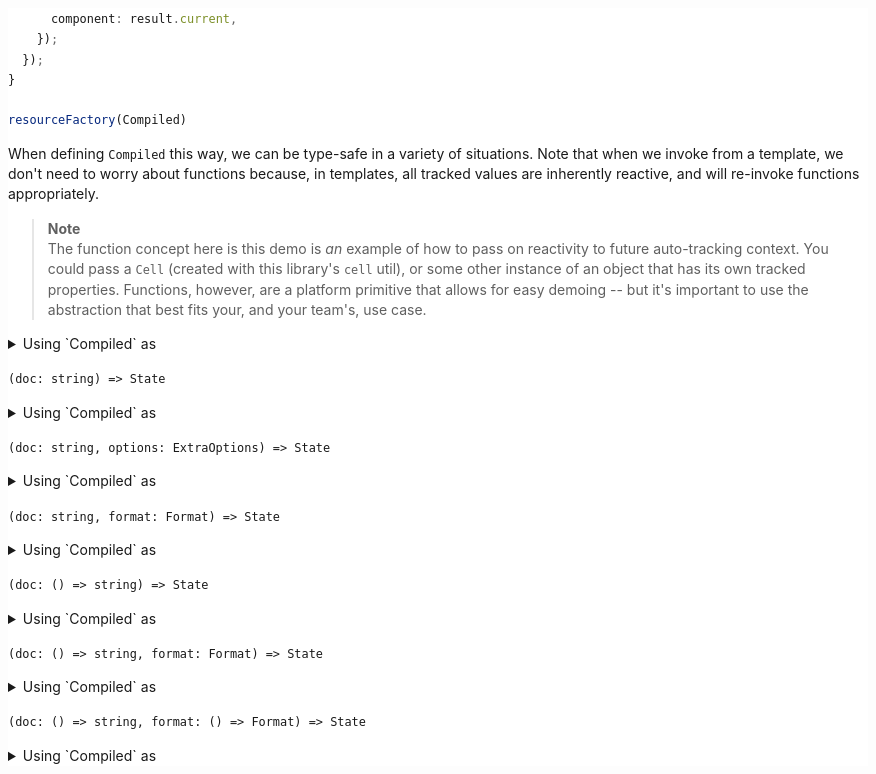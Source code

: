 ```ts
      component: result.current,
    });
  });
}

resourceFactory(Compiled)
```

When defining `Compiled` this way, we can be type-safe in a variety of situations.
Note that when we invoke from a template, we don't need to worry about functions because,
in templates, all tracked values are inherently reactive, and will re-invoke functions appropriately.

> **Note** <br>
> The function concept here is this demo is _an_ example of how to pass on reactivity to future auto-tracking context. You could pass a `Cell` (created with this library's `cell` util), or some other instance of an object that has its own tracked properties. Functions, however, are a platform primitive that allows for easy demoing -- but it's important to use the abstraction that best fits your, and your team's, use case.

<details><summary>  Using `Compiled` as

`(doc: string) => State`

</summary></details>


<details><summary>  Using `Compiled` as

`(doc: string, options: ExtraOptions) => State`

</summary></details>


<details><summary>  Using `Compiled` as

`(doc: string, format: Format) => State`

</summary></details>



<details><summary>  Using `Compiled` as

`(doc: () => string) => State`

</summary></details>


<details><summary>  Using `Compiled` as

`(doc: () => string, format: Format) => State`

</summary></details>

<details><summary>  Using `Compiled` as

`(doc: () => string, format: () => Format) => State`

</summary></details>

<details><summary>  Using `Compiled` as

